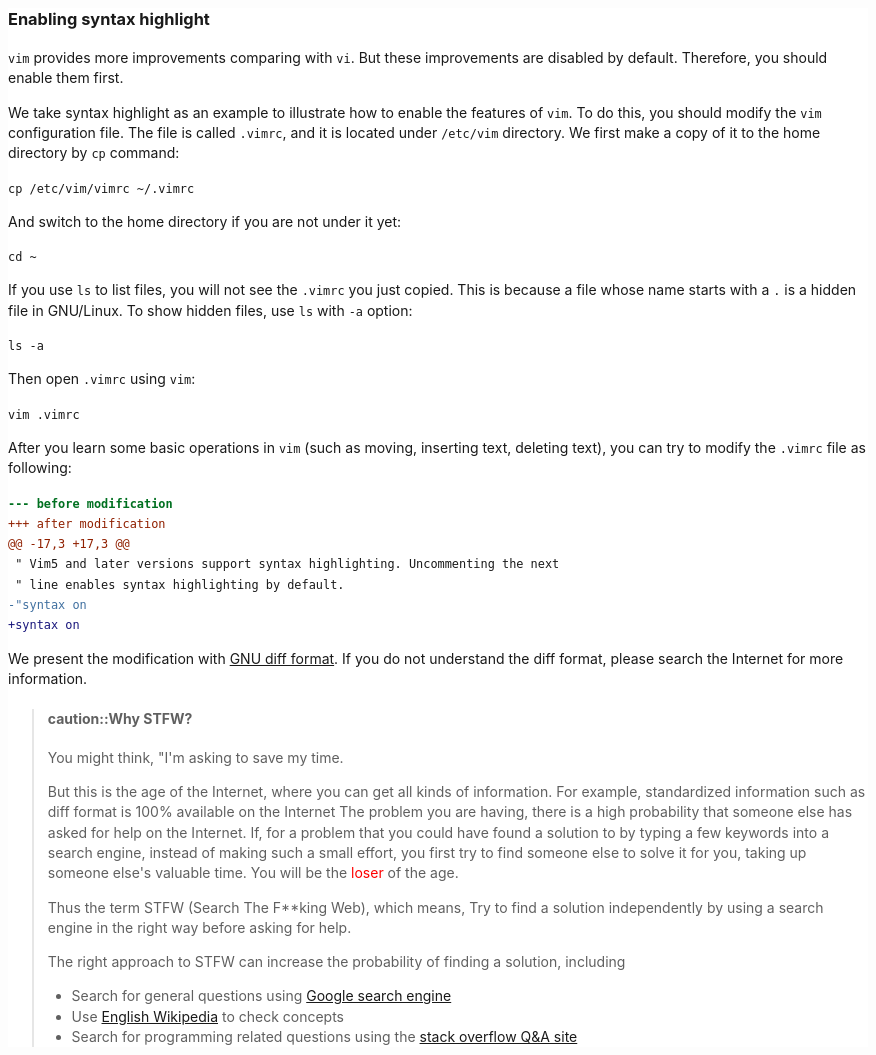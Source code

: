### Enabling syntax highlight

`vim` provides more improvements comparing with `vi`.
But these improvements are disabled by default.
Therefore, you should enable them first.

We take syntax highlight as an example to illustrate how to enable the features of `vim`.
To do this, you should modify the `vim` configuration file.
The file is called `.vimrc`, and it is located under `/etc/vim` directory.
We first make a copy of it to the home directory by `cp` command:
```
cp /etc/vim/vimrc ~/.vimrc
```
And switch to the home directory if you are not under it yet:
```
cd ~
```
If you use `ls` to list files, you will not see the `.vimrc` you just copied.
This is because a file whose name starts with a `.` is a hidden file in GNU/Linux.
To show hidden files, use `ls` with `-a` option:
```
ls -a
```
Then open `.vimrc` using `vim`:
```
vim .vimrc
```

After you learn some basic operations in `vim` (such as moving, inserting text, deleting text),
you can try to modify the `.vimrc` file as following:
```diff
--- before modification
+++ after modification
@@ -17,3 +17,3 @@
 " Vim5 and later versions support syntax highlighting. Uncommenting the next
 " line enables syntax highlighting by default.
-"syntax on
+syntax on
```

We present the modification with [GNU diff format][diff].
If you do not understand the diff format, please search the Internet for more information.

[diff]: http://www.gnu.org/software/diffutils/manual/html_node/Unified-Format.html


> #### caution::Why STFW?
> You might think, "I'm asking to save my time.
>
> But this is the age of the Internet, where you can get all kinds of information.
> For example, standardized information such as diff format is 100% available on the Internet
> The problem you are having, there is a high probability that someone else has asked for help on the Internet.
> If, for a problem that you could have found a solution to by typing a few keywords into a search engine, instead of making such a small effort, you first try to find someone else to solve it for you, taking up someone else's valuable time.
> You will be the <font color=red>loser</font> of the age.
>
> Thus the term STFW (Search The F\*\*king Web), which means,
> Try to find a solution independently by using a search engine in the right way before asking for help.
>
> The right approach to STFW can increase the probability of finding a solution, including
> * Search for general questions using [Google search engine](www.google.com)
> * Use [English Wikipedia](http://en.wikipedia.org) to check concepts
> * Search for programming related questions using the [stack overflow Q&A site](http://stackoverflow.com)
>

[vim]: https://code2048.com/post/war_3_editor/